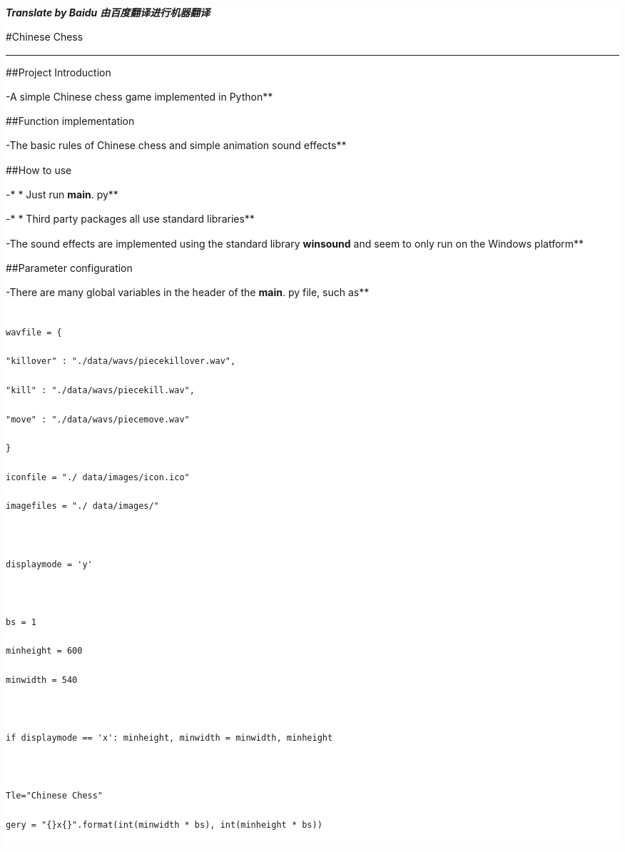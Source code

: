 ***Translate by Baidu***
***由百度翻译进行机器翻译***

#Chinese Chess



---



##Project Introduction

-A simple Chinese chess game implemented in Python**

##Function implementation

-The basic rules of Chinese chess and simple animation sound effects**

##How to use

-* * Just run __main__. py**

-* * Third party packages all use standard libraries**

-The sound effects are implemented using the standard library __winsound__ and seem to only run on the Windows platform**

##Parameter configuration

-There are many global variables in the header of the __main__. py file, such as**

```python3

wavfile = {

"killover" : "./data/wavs/piecekillover.wav",

"kill" : "./data/wavs/piecekill.wav",

"move" : "./data/wavs/piecemove.wav"

}

iconfile = "./ data/images/icon.ico"

imagefiles = "./ data/images/"



displaymode = 'y'



bs = 1

minheight = 600

minwidth = 540



if displaymode == 'x': minheight, minwidth = minwidth, minheight



Tle="Chinese Chess"

gery = "{}x{}".format(int(minwidth * bs), int(minheight * bs))


```
